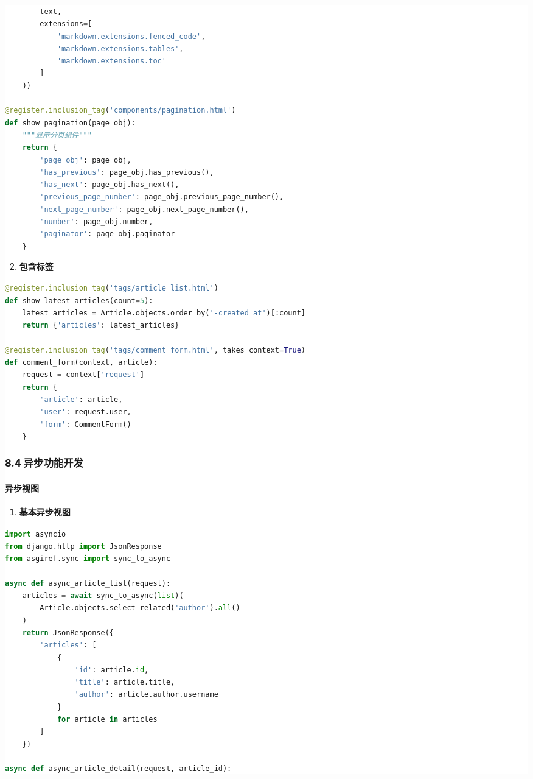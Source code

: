 ```python
        text,
        extensions=[
            'markdown.extensions.fenced_code',
            'markdown.extensions.tables',
            'markdown.extensions.toc'
        ]
    ))

@register.inclusion_tag('components/pagination.html')
def show_pagination(page_obj):
    """显示分页组件"""
    return {
        'page_obj': page_obj,
        'has_previous': page_obj.has_previous(),
        'has_next': page_obj.has_next(),
        'previous_page_number': page_obj.previous_page_number(),
        'next_page_number': page_obj.next_page_number(),
        'number': page_obj.number,
        'paginator': page_obj.paginator
    }
```

2. **包含标签**
```python
@register.inclusion_tag('tags/article_list.html')
def show_latest_articles(count=5):
    latest_articles = Article.objects.order_by('-created_at')[:count]
    return {'articles': latest_articles}

@register.inclusion_tag('tags/comment_form.html', takes_context=True)
def comment_form(context, article):
    request = context['request']
    return {
        'article': article,
        'user': request.user,
        'form': CommentForm()
    }
```

### 8.4 异步功能开发
#### 异步视图
1. **基本异步视图**
```python
import asyncio
from django.http import JsonResponse
from asgiref.sync import sync_to_async

async def async_article_list(request):
    articles = await sync_to_async(list)(
        Article.objects.select_related('author').all()
    )
    return JsonResponse({
        'articles': [
            {
                'id': article.id,
                'title': article.title,
                'author': article.author.username
            }
            for article in articles
        ]
    })

async def async_article_detail(request, article_id):
```